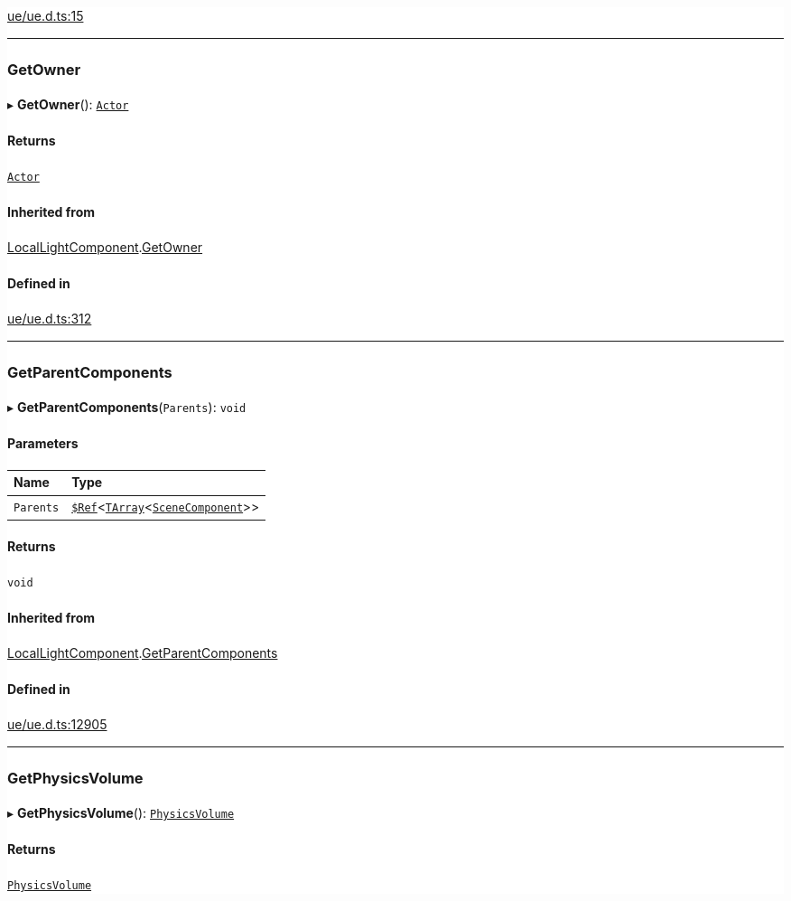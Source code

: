 [ue/ue.d.ts:15](https://github.com/YugMetaverse/yug_typings/blob/25cad34/ue/ue.d.ts#L15)

___

### GetOwner

▸ **GetOwner**(): [`Actor`](ue_ue.Actor.md)

#### Returns

[`Actor`](ue_ue.Actor.md)

#### Inherited from

[LocalLightComponent](ue_ue.LocalLightComponent.md).[GetOwner](ue_ue.LocalLightComponent.md#getowner)

#### Defined in

[ue/ue.d.ts:312](https://github.com/YugMetaverse/yug_typings/blob/25cad34/ue/ue.d.ts#L312)

___

### GetParentComponents

▸ **GetParentComponents**(`Parents`): `void`

#### Parameters

| Name | Type |
| :------ | :------ |
| `Parents` | [`$Ref`](../interfaces/puerts._Ref.md)<[`TArray`](../interfaces/ue_puerts.TArray.md)<[`SceneComponent`](ue_ue.SceneComponent.md)\>\> |

#### Returns

`void`

#### Inherited from

[LocalLightComponent](ue_ue.LocalLightComponent.md).[GetParentComponents](ue_ue.LocalLightComponent.md#getparentcomponents)

#### Defined in

[ue/ue.d.ts:12905](https://github.com/YugMetaverse/yug_typings/blob/25cad34/ue/ue.d.ts#L12905)

___

### GetPhysicsVolume

▸ **GetPhysicsVolume**(): [`PhysicsVolume`](ue_ue.PhysicsVolume.md)

#### Returns

[`PhysicsVolume`](ue_ue.PhysicsVolume.md)

